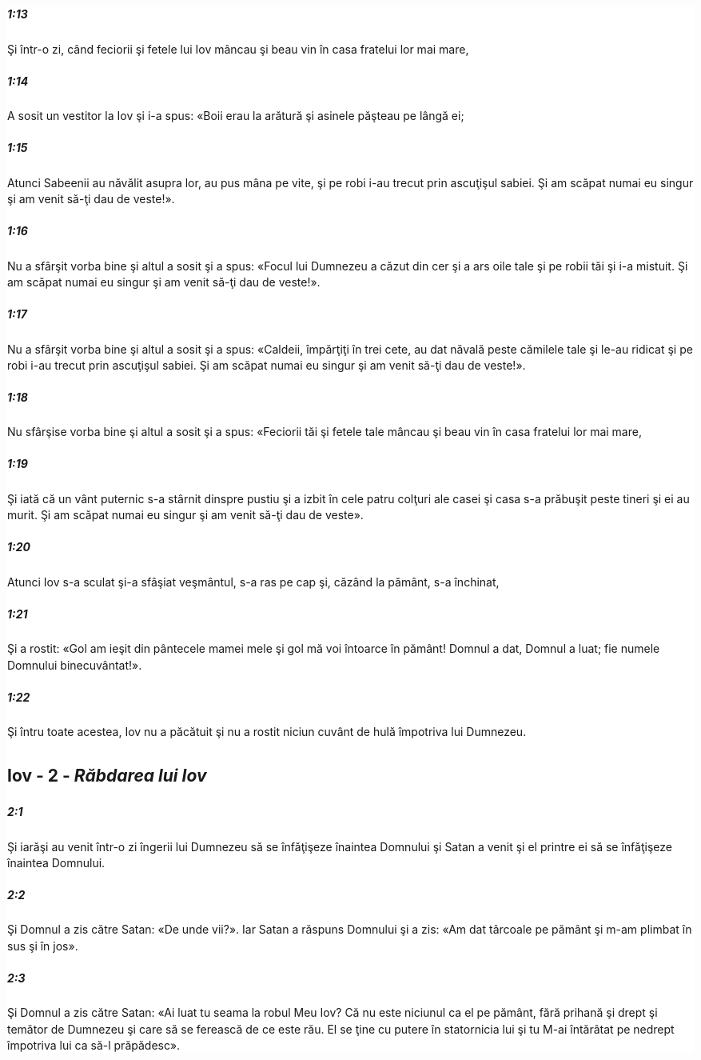 ##### 1:13
Şi într-o zi, când feciorii şi fetele lui Iov mâncau şi beau vin în casa fratelui lor mai mare,

##### 1:14
A sosit un vestitor la Iov şi i-a spus: «Boii erau la arătură şi asinele păşteau pe lângă ei;

##### 1:15
Atunci Sabeenii au năvălit asupra lor, au pus mâna pe vite, şi pe robi i-au trecut prin ascuţişul sabiei. Şi am scăpat numai eu singur şi am venit să-ţi dau de veste!».

##### 1:16
Nu a sfârşit vorba bine şi altul a sosit şi a spus: «Focul lui Dumnezeu a căzut din cer şi a ars oile tale şi pe robii tăi şi i-a mistuit. Şi am scăpat numai eu singur şi am venit să-ţi dau de veste!».

##### 1:17
Nu a sfârşit vorba bine şi altul a sosit şi a spus: «Caldeii, împărţiţi în trei cete, au dat năvală peste cămilele tale şi le-au ridicat şi pe robi i-au trecut prin ascuţişul sabiei. Şi am scăpat numai eu singur şi am venit să-ţi dau de veste!».

##### 1:18
Nu sfârşise vorba bine şi altul a sosit şi a spus: «Feciorii tăi şi fetele tale mâncau şi beau vin în casa fratelui lor mai mare,

##### 1:19
Şi iată că un vânt puternic s-a stârnit dinspre pustiu şi a izbit în cele patru colţuri ale casei şi casa s-a prăbuşit peste tineri şi ei au murit. Şi am scăpat numai eu singur şi am venit să-ţi dau de veste».

##### 1:20
Atunci Iov s-a sculat şi-a sfâşiat veşmântul, s-a ras pe cap şi, căzând la pământ, s-a închinat,

##### 1:21
Şi a rostit: «Gol am ieşit din pântecele mamei mele şi gol mă voi întoarce în pământ! Domnul a dat, Domnul a luat; fie numele Domnului binecuvântat!».

##### 1:22
Şi întru toate acestea, Iov nu a păcătuit şi nu a rostit niciun cuvânt de hulă împotriva lui Dumnezeu.


## Iov - 2 - *Răbdarea lui Iov*

##### 2:1
Şi iarăşi au venit într-o zi îngerii lui Dumnezeu să se înfăţişeze înaintea Domnului şi Satan a venit şi el printre ei să se înfăţişeze înaintea Domnului.

##### 2:2
Şi Domnul a zis către Satan: «De unde vii?». Iar Satan a răspuns Domnului şi a zis: «Am dat târcoale pe pământ şi m-am plimbat în sus şi în jos».

##### 2:3
Şi Domnul a zis către Satan: «Ai luat tu seama la robul Meu Iov? Că nu este niciunul ca el pe pământ, fără prihană şi drept şi temător de Dumnezeu şi care să se ferească de ce este rău. El se ţine cu putere în statornicia lui şi tu M-ai întărâtat pe nedrept împotriva lui ca să-l prăpădesc».
